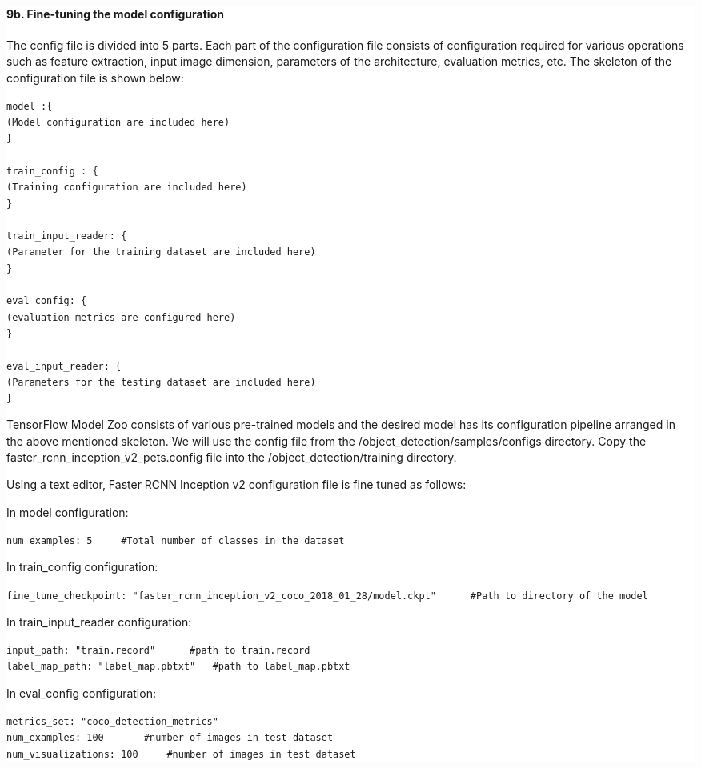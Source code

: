 #### 9b. Fine-tuning the model configuration

 The config file is divided into 5 parts. Each part of the configuration file consists of configuration required for various operations such as feature extraction, input image dimension, parameters of the architecture, evaluation metrics, etc. The skeleton of the configuration file is shown below:

```
model :{
(Model configuration are included here)
}

train_config : {
(Training configuration are included here)
}

train_input_reader: {
(Parameter for the training dataset are included here)
}

eval_config: {
(evaluation metrics are configured here)
}

eval_input_reader: {
(Parameters for the testing dataset are included here)
}
```

[TensorFlow Model Zoo](https://github.com/tensorflow/models/blob/master/research/object_detection/g3doc/detection_model_zoo.md) consists of various pre-trained models and the desired model has its configuration pipeline arranged in the above mentioned skeleton. We will use the config file from the /object_detection/samples/configs directory. Copy the faster_rcnn_inception_v2_pets.config file into the /object_detection/training directory.

Using a text editor, Faster RCNN Inception v2 configuration file is fine tuned as follows:

In model configuration:
```
num_examples: 5 	#Total number of classes in the dataset 
```

In train\_config configuration:
```
fine_tune_checkpoint: "faster_rcnn_inception_v2_coco_2018_01_28/model.ckpt"		 #Path to directory of the model
```

In train\_input\_reader configuration:
```
input_path: "train.record"		#path to train.record
label_map_path: "label_map.pbtxt"	#path to label_map.pbtxt
```
  
In eval\_config configuration:
```
metrics_set: "coco_detection_metrics"
num_examples: 100		#number of images in test dataset
num_visualizations: 100		#number of images in test dataset
```
